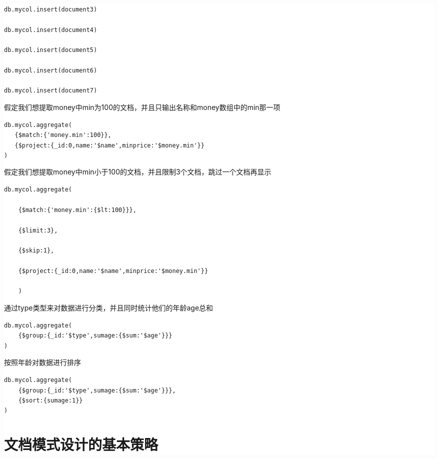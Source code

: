```
db.mycol.insert(document3)

db.mycol.insert(document4)

db.mycol.insert(document5)

db.mycol.insert(document6)

db.mycol.insert(document7)
```

假定我们想提取money中min为100的文档，并且只输出名称和money数组中的min那一项

```
db.mycol.aggregate(
   {$match:{'money.min':100}},
   {$project:{_id:0,name:'$name',minprice:'$money.min'}}
)
```

假定我们想提取money中min小于100的文档，并且限制3个文档，跳过一个文档再显示

```
db.mycol.aggregate(

    {$match:{'money.min':{$lt:100}}},

    {$limit:3},

    {$skip:1},

    {$project:{_id:0,name:'$name',minprice:'$money.min'}}

    )

```

通过type类型来对数据进行分类，并且同时统计他们的年龄age总和

```
db.mycol.aggregate(
    {$group:{_id:'$type',sumage:{$sum:'$age'}}}
)
```

按照年龄对数据进行排序

```
db.mycol.aggregate(
    {$group:{_id:'$type',sumage:{$sum:'$age'}}},
    {$sort:{sumage:1}}
)
```

# 文档模式设计的基本策略
